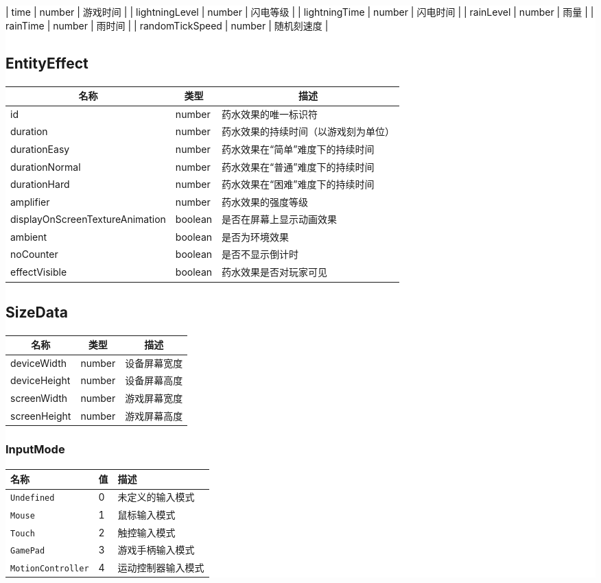 | time            | number  | 游戏时间     |
| lightningLevel  | number  | 闪电等级     |
| lightningTime   | number  | 闪电时间     |
| rainLevel       | number  | 雨量       |
| rainTime        | number  | 雨时间      |
| randomTickSpeed | number  | 随机刻速度    |

## EntityEffect

| 名称                              | 类型      | 描述                 |
|---------------------------------|---------|--------------------|
| id                              | number  | 药水效果的唯一标识符         |
| duration                        | number  | 药水效果的持续时间（以游戏刻为单位） |
| durationEasy                    | number  | 药水效果在“简单”难度下的持续时间  |
| durationNormal                  | number  | 药水效果在“普通”难度下的持续时间  |
| durationHard                    | number  | 药水效果在“困难”难度下的持续时间  |
| amplifier                       | number  | 药水效果的强度等级          |
| displayOnScreenTextureAnimation | boolean | 是否在屏幕上显示动画效果       |
| ambient                         | boolean | 是否为环境效果            |
| noCounter                       | boolean | 是否不显示倒计时           |
| effectVisible                   | boolean | 药水效果是否对玩家可见        |

## SizeData

| 名称           | 类型     | 描述     |
|--------------|--------|--------|
| deviceWidth  | number | 设备屏幕宽度 |
| deviceHeight | number | 设备屏幕高度 |
| screenWidth  | number | 游戏屏幕宽度 |
| screenHeight | number | 游戏屏幕高度 |

### InputMode

| 名称                 | 值 | 描述        |
|:-------------------|:--|:----------|
| `Undefined`        | 0 | 未定义的输入模式  |
| `Mouse`            | 1 | 鼠标输入模式    |
| `Touch`            | 2 | 触控输入模式    |
| `GamePad`          | 3 | 游戏手柄输入模式  |
| `MotionController` | 4 | 运动控制器输入模式 |
